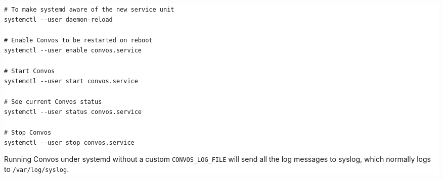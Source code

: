     # To make systemd aware of the new service unit
    systemctl --user daemon-reload

    # Enable Convos to be restarted on reboot
    systemctl --user enable convos.service
    
    # Start Convos
    systemctl --user start convos.service
    
    # See current Convos status
    systemctl --user status convos.service
    
    # Stop Convos
    systemctl --user stop convos.service

Running Convos under systemd without a custom `CONVOS_LOG_FILE` will send all
the log messages to syslog, which normally logs to `/var/log/syslog`.
